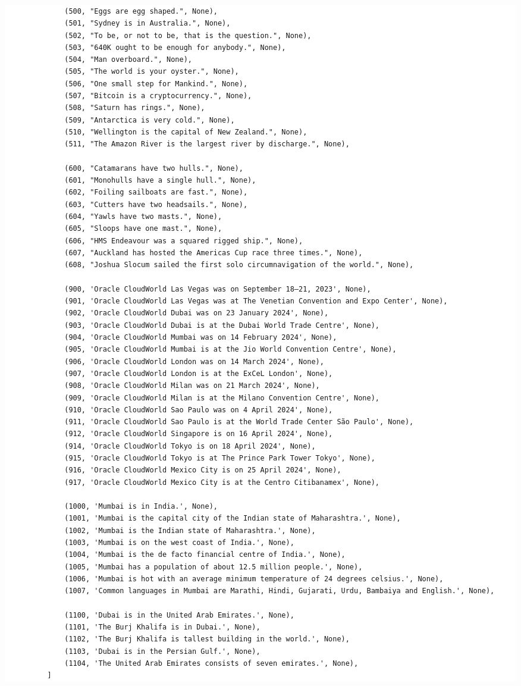                   (500, "Eggs are egg shaped.", None),
                  (501, "Sydney is in Australia.", None),
                  (502, "To be, or not to be, that is the question.", None),
                  (503, "640K ought to be enough for anybody.", None),
                  (504, "Man overboard.", None),
                  (505, "The world is your oyster.", None),
                  (506, "One small step for Mankind.", None),
                  (507, "Bitcoin is a cryptocurrency.", None),
                  (508, "Saturn has rings.", None),
                  (509, "Antarctica is very cold.", None),
                  (510, "Wellington is the capital of New Zealand.", None),
                  (511, "The Amazon River is the largest river by discharge.", None),
      
                  (600, "Catamarans have two hulls.", None),
                  (601, "Monohulls have a single hull.", None),
                  (602, "Foiling sailboats are fast.", None),
                  (603, "Cutters have two headsails.", None),
                  (604, "Yawls have two masts.", None),
                  (605, "Sloops have one mast.", None),
                  (606, "HMS Endeavour was a squared rigged ship.", None),
                  (607, "Auckland has hosted the Americas Cup race three times.", None),
                  (608, "Joshua Slocum sailed the first solo circumnavigation of the world.", None),
      
                  (900, 'Oracle CloudWorld Las Vegas was on September 18–21, 2023', None),
                  (901, 'Oracle CloudWorld Las Vegas was at The Venetian Convention and Expo Center', None),
                  (902, 'Oracle CloudWorld Dubai was on 23 January 2024', None),
                  (903, 'Oracle CloudWorld Dubai is at the Dubai World Trade Centre', None),
                  (904, 'Oracle CloudWorld Mumbai was on 14 February 2024', None),
                  (905, 'Oracle CloudWorld Mumbai is at the Jio World Convention Centre', None),
                  (906, 'Oracle CloudWorld London was on 14 March 2024', None),
                  (907, 'Oracle CloudWorld London is at the ExCeL London', None),
                  (908, 'Oracle CloudWorld Milan was on 21 March 2024', None),
                  (909, 'Oracle CloudWorld Milan is at the Milano Convention Centre', None),
                  (910, 'Oracle CloudWorld Sao Paulo was on 4 April 2024', None),
                  (911, 'Oracle CloudWorld Sao Paulo is at the World Trade Center São Paulo', None),
                  (912, 'Oracle CloudWorld Singapore is on 16 April 2024', None),
                  (914, 'Oracle CloudWorld Tokyo is on 18 April 2024', None),
                  (915, 'Oracle CloudWorld Tokyo is at The Prince Park Tower Tokyo', None),
                  (916, 'Oracle CloudWorld Mexico City is on 25 April 2024', None),
                  (917, 'Oracle CloudWorld Mexico City is at the Centro Citibanamex', None),
      
                  (1000, 'Mumbai is in India.', None),
                  (1001, 'Mumbai is the capital city of the Indian state of Maharashtra.', None),
                  (1002, 'Mumbai is the Indian state of Maharashtra.', None),
                  (1003, 'Mumbai is on the west coast of India.', None),
                  (1004, 'Mumbai is the de facto financial centre of India.', None),
                  (1005, 'Mumbai has a population of about 12.5 million people.', None),
                  (1006, 'Mumbai is hot with an average minimum temperature of 24 degrees celsius.', None),
                  (1007, 'Common languages in Mumbai are Marathi, Hindi, Gujarati, Urdu, Bambaiya and English.', None),
      
                  (1100, 'Dubai is in the United Arab Emirates.', None),
                  (1101, 'The Burj Khalifa is in Dubai.', None),
                  (1102, 'The Burj Khalifa is tallest building in the world.', None),
                  (1103, 'Dubai is in the Persian Gulf.', None),
                  (1104, 'The United Arab Emirates consists of seven emirates.', None),
              ]
      